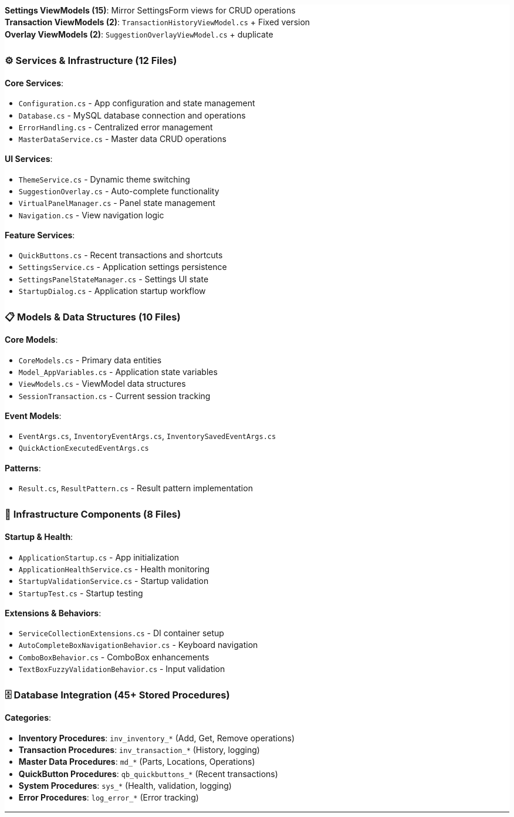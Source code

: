 **Settings ViewModels (15)**: Mirror SettingsForm views for CRUD operations  
**Transaction ViewModels (2)**: `TransactionHistoryViewModel.cs` + Fixed version  
**Overlay ViewModels (2)**: `SuggestionOverlayViewModel.cs` + duplicate

### ⚙️ **Services & Infrastructure** (12 Files)
**Core Services**:
- `Configuration.cs` - App configuration and state management  
- `Database.cs` - MySQL database connection and operations  
- `ErrorHandling.cs` - Centralized error management  
- `MasterDataService.cs` - Master data CRUD operations

**UI Services**:
- `ThemeService.cs` - Dynamic theme switching  
- `SuggestionOverlay.cs` - Auto-complete functionality  
- `VirtualPanelManager.cs` - Panel state management  
- `Navigation.cs` - View navigation logic

**Feature Services**:
- `QuickButtons.cs` - Recent transactions and shortcuts  
- `SettingsService.cs` - Application settings persistence  
- `SettingsPanelStateManager.cs` - Settings UI state  
- `StartupDialog.cs` - Application startup workflow

### 📋 **Models & Data Structures** (10 Files)
**Core Models**:
- `CoreModels.cs` - Primary data entities  
- `Model_AppVariables.cs` - Application state variables  
- `ViewModels.cs` - ViewModel data structures  
- `SessionTransaction.cs` - Current session tracking

**Event Models**:
- `EventArgs.cs`, `InventoryEventArgs.cs`, `InventorySavedEventArgs.cs`  
- `QuickActionExecutedEventArgs.cs`

**Patterns**:
- `Result.cs`, `ResultPattern.cs` - Result pattern implementation

### 🔧 **Infrastructure Components** (8 Files)
**Startup & Health**:
- `ApplicationStartup.cs` - App initialization  
- `ApplicationHealthService.cs` - Health monitoring  
- `StartupValidationService.cs` - Startup validation  
- `StartupTest.cs` - Startup testing

**Extensions & Behaviors**:
- `ServiceCollectionExtensions.cs` - DI container setup  
- `AutoCompleteBoxNavigationBehavior.cs` - Keyboard navigation  
- `ComboBoxBehavior.cs` - ComboBox enhancements  
- `TextBoxFuzzyValidationBehavior.cs` - Input validation

### 🗄️ **Database Integration** (45+ Stored Procedures)
**Categories**:
- **Inventory Procedures**: `inv_inventory_*` (Add, Get, Remove operations)  
- **Transaction Procedures**: `inv_transaction_*` (History, logging)  
- **Master Data Procedures**: `md_*` (Parts, Locations, Operations)  
- **QuickButton Procedures**: `qb_quickbuttons_*` (Recent transactions)  
- **System Procedures**: `sys_*` (Health, validation, logging)  
- **Error Procedures**: `log_error_*` (Error tracking)

---